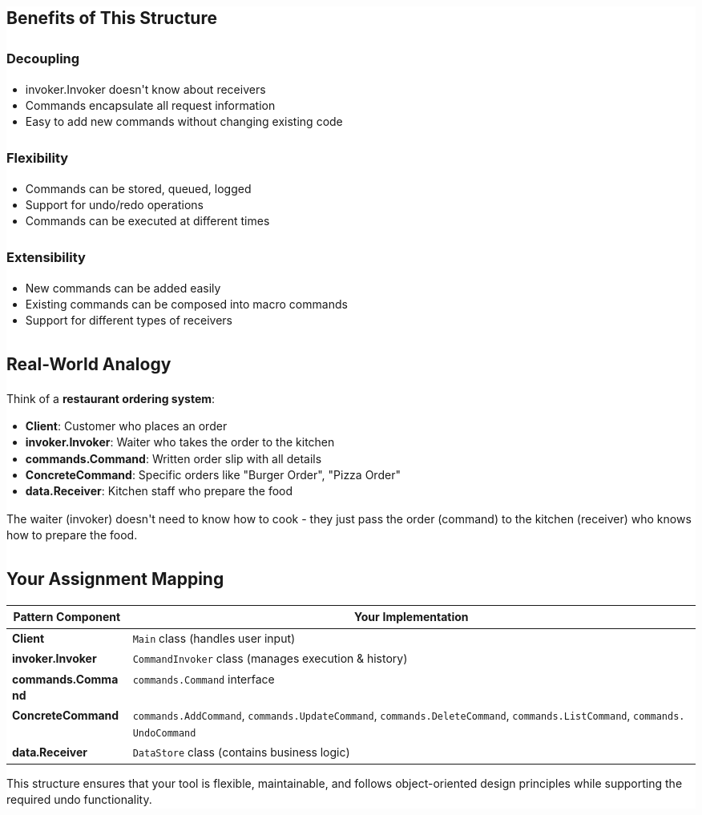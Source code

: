 ## Benefits of This Structure

### **Decoupling**
- invoker.Invoker doesn't know about receivers
- Commands encapsulate all request information
- Easy to add new commands without changing existing code

### **Flexibility**
- Commands can be stored, queued, logged
- Support for undo/redo operations
- Commands can be executed at different times

### **Extensibility**
- New commands can be added easily
- Existing commands can be composed into macro commands
- Support for different types of receivers

## Real-World Analogy

Think of a **restaurant ordering system**:

- **Client**: Customer who places an order
- **invoker.Invoker**: Waiter who takes the order to the kitchen
- **commands.Command**: Written order slip with all details
- **ConcreteCommand**: Specific orders like "Burger Order", "Pizza Order"
- **data.Receiver**: Kitchen staff who prepare the food

The waiter (invoker) doesn't need to know how to cook - they just pass the order (command) to the kitchen (receiver) who knows how to prepare the food.

## Your Assignment Mapping

| Pattern Component | Your Implementation |
|------------------|-------------------|
| **Client** | `Main` class (handles user input) |
| **invoker.Invoker** | `CommandInvoker` class (manages execution & history) |
| **commands.Command** | `commands.Command` interface |
| **ConcreteCommand** | `commands.AddCommand`, `commands.UpdateCommand`, `commands.DeleteCommand`, `commands.ListCommand`, `commands.UndoCommand` |
| **data.Receiver** | `DataStore` class (contains business logic) |

This structure ensures that your tool is flexible, maintainable, and follows object-oriented design principles while supporting the required undo functionality.